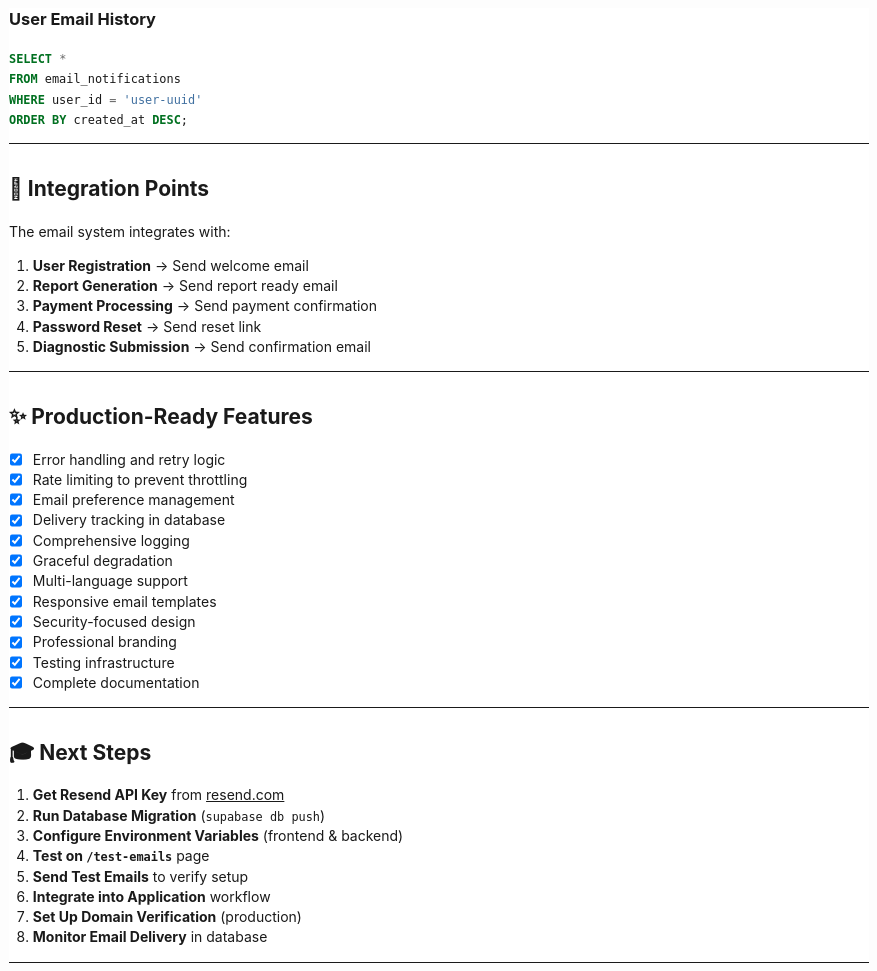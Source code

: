 ### User Email History
```sql
SELECT *
FROM email_notifications
WHERE user_id = 'user-uuid'
ORDER BY created_at DESC;
```

---

## 🎯 Integration Points

The email system integrates with:

1. **User Registration** → Send welcome email
2. **Report Generation** → Send report ready email
3. **Payment Processing** → Send payment confirmation
4. **Password Reset** → Send reset link
5. **Diagnostic Submission** → Send confirmation email

---

## ✨ Production-Ready Features

- [x] Error handling and retry logic
- [x] Rate limiting to prevent throttling
- [x] Email preference management
- [x] Delivery tracking in database
- [x] Comprehensive logging
- [x] Graceful degradation
- [x] Multi-language support
- [x] Responsive email templates
- [x] Security-focused design
- [x] Professional branding
- [x] Testing infrastructure
- [x] Complete documentation

---

## 🎓 Next Steps

1. **Get Resend API Key** from [resend.com](https://resend.com)
2. **Run Database Migration** (`supabase db push`)
3. **Configure Environment Variables** (frontend & backend)
4. **Test on `/test-emails`** page
5. **Send Test Emails** to verify setup
6. **Integrate into Application** workflow
7. **Set Up Domain Verification** (production)
8. **Monitor Email Delivery** in database

---
